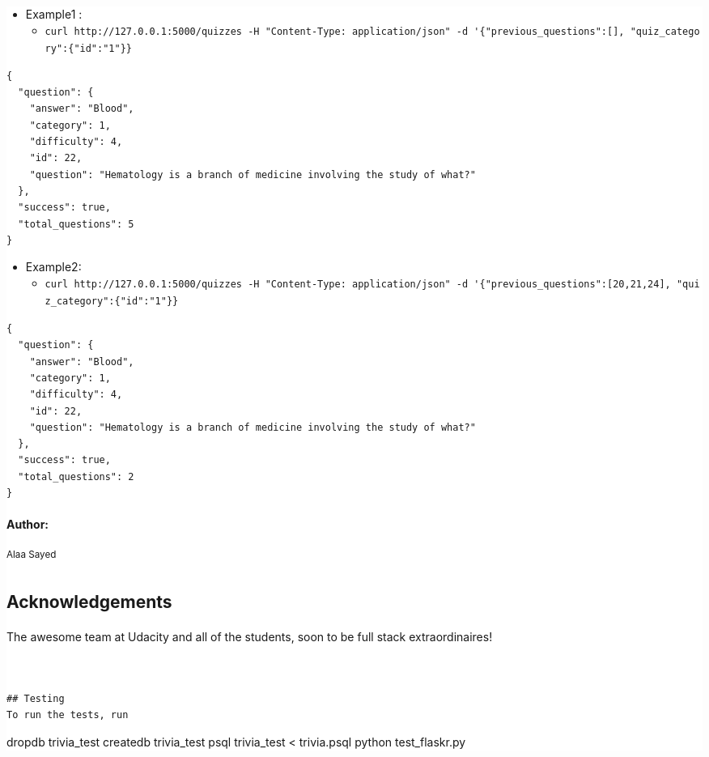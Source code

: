  - Example1 :
	- `curl http://127.0.0.1:5000/quizzes -H "Content-Type: application/json" -d '{"previous_questions":[], "quiz_category":{"id":"1"}}`
```
{
  "question": {
    "answer": "Blood",
    "category": 1,
    "difficulty": 4,
    "id": 22,
    "question": "Hematology is a branch of medicine involving the study of what?"
  },
  "success": true,
  "total_questions": 5
}
```
- Example2:
	- `curl http://127.0.0.1:5000/quizzes -H "Content-Type: application/json" -d '{"previous_questions":[20,21,24], "quiz_category":{"id":"1"}}`
```
{
  "question": {
    "answer": "Blood",
    "category": 1,
    "difficulty": 4,
    "id": 22,
    "question": "Hematology is a branch of medicine involving the study of what?"
  },
  "success": true,
  "total_questions": 2
}
```
#### Author:
<sup>Alaa Sayed

## Acknowledgements 
The awesome team at Udacity and all of the students, soon to be full stack extraordinaires!
```


## Testing
To run the tests, run
```
dropdb trivia_test
createdb trivia_test
psql trivia_test < trivia.psql
python test_flaskr.py
```